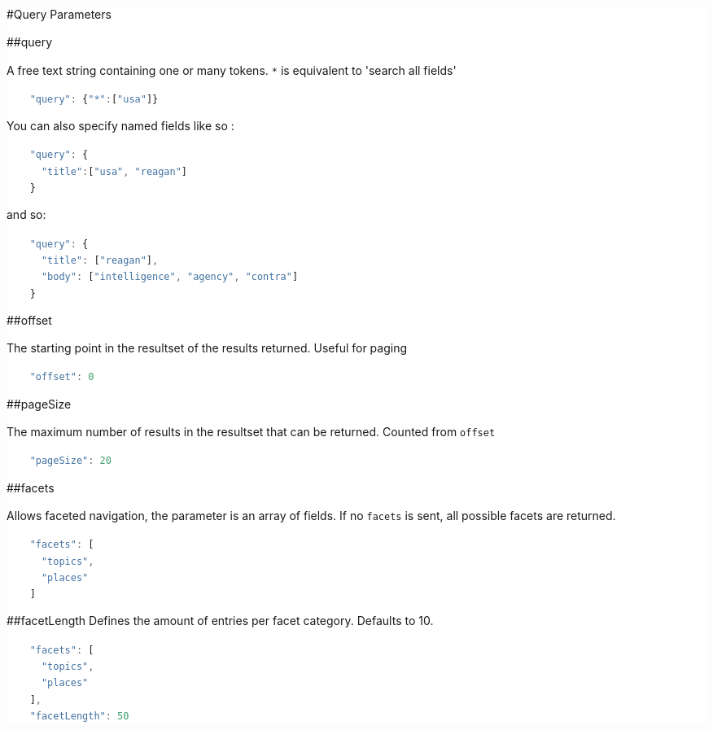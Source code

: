 #Query Parameters

##query

A free text string containing one or many tokens. `*` is
equivalent to 'search all fields'

```javascript
    "query": {"*":["usa"]}
```

You can also specify named fields like so :

```javascript
    "query": {
      "title":["usa", "reagan"]
    }
```

and so:

```javascript
    "query": {
      "title": ["reagan"],
      "body": ["intelligence", "agency", "contra"]
    }
```

##offset

The starting point in the resultset of the results returned. Useful
for paging

```javascript
    "offset": 0
```

##pageSize

The maximum number of results in the resultset that can be
returned. Counted from `offset`

```javascript
    "pageSize": 20
```

##facets

Allows faceted navigation, the parameter is an array of fields. If no
`facets` is sent, all possible facets are returned.

```javascript
    "facets": [
      "topics",
      "places"
    ]
```

##facetLength
Defines the amount of entries per facet category. Defaults to 10.

```javascript
    "facets": [
      "topics",
      "places"
    ],
    "facetLength": 50
```


[license-image]: http://img.shields.io/badge/license-MIT-blue.svg?style=flat
[license-url]: LICENSE
[npm-url]: https://npmjs.org/package/search-index
[npm-version-image]: http://img.shields.io/npm/v/search-index.svg?style=flat
[npm-downloads-image]: http://img.shields.io/npm/dm/search-index.svg?style=flat
[travis-url]: http://travis-ci.org/fergiemcdowall/search-index
[travis-image]: http://img.shields.io/travis/fergiemcdowall/search-index.svg?style=flat